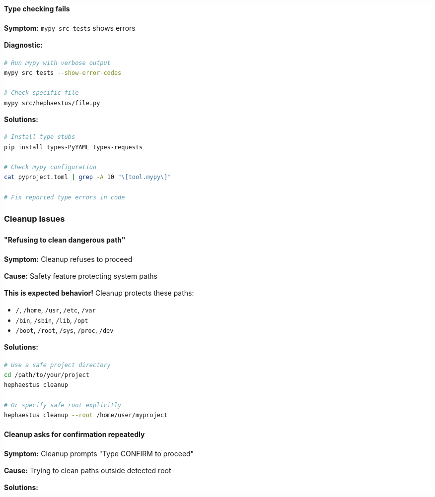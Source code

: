 #### Type checking fails

**Symptom:** `mypy src tests` shows errors

**Diagnostic:**

```bash
# Run mypy with verbose output
mypy src tests --show-error-codes

# Check specific file
mypy src/hephaestus/file.py
```

**Solutions:**

```bash
# Install type stubs
pip install types-PyYAML types-requests

# Check mypy configuration
cat pyproject.toml | grep -A 10 "\[tool.mypy\]"

# Fix reported type errors in code
```

### Cleanup Issues

#### "Refusing to clean dangerous path"

**Symptom:** Cleanup refuses to proceed

**Cause:** Safety feature protecting system paths

**This is expected behavior!** Cleanup protects these paths:

- `/`, `/home`, `/usr`, `/etc`, `/var`
- `/bin`, `/sbin`, `/lib`, `/opt`
- `/boot`, `/root`, `/sys`, `/proc`, `/dev`

**Solutions:**

```bash
# Use a safe project directory
cd /path/to/your/project
hephaestus cleanup

# Or specify safe root explicitly
hephaestus cleanup --root /home/user/myproject
```

#### Cleanup asks for confirmation repeatedly

**Symptom:** Cleanup prompts "Type CONFIRM to proceed"

**Cause:** Trying to clean paths outside detected root

**Solutions:**
